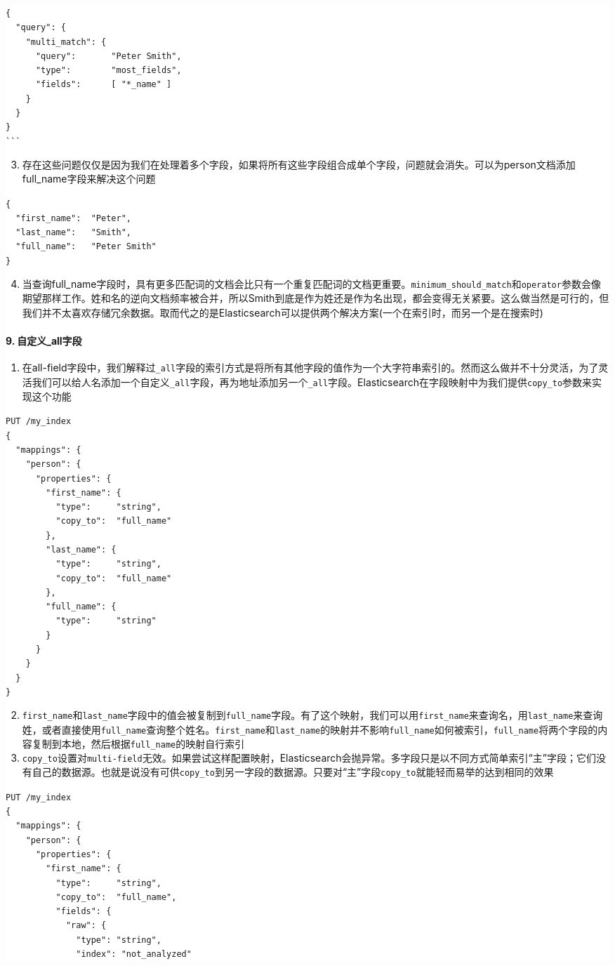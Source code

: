 	{
	  "query": {
		"multi_match": {
  		  "query":       "Peter Smith",
		  "type":        "most_fields",
		  "fields":      [ "*_name" ]
		}
	  }
	}
	```
3. 存在这些问题仅仅是因为我们在处理着多个字段，如果将所有这些字段组合成单个字段，问题就会消失。可以为person文档添加full_name字段来解决这个问题
```
{
  "first_name":  "Peter",
  "last_name":   "Smith",
  "full_name":   "Peter Smith"
}
```
4. 当查询full_name字段时，具有更多匹配词的文档会比只有一个重复匹配词的文档更重要。`minimum_should_match`和`operator`参数会像期望那样工作。姓和名的逆向文档频率被合并，所以Smith到底是作为姓还是作为名出现，都会变得无关紧要。这么做当然是可行的，但我们并不太喜欢存储冗余数据。取而代之的是Elasticsearch可以提供两个解决方案(一个在索引时，而另一个是在搜索时)

#### 9. 自定义_all字段
1. 在all-field字段中，我们解释过`_all`字段的索引方式是将所有其他字段的值作为一个大字符串索引的。然而这么做并不十分灵活，为了灵活我们可以给人名添加一个自定义`_all`字段，再为地址添加另一个`_all`字段。Elasticsearch在字段映射中为我们提供`copy_to`参数来实现这个功能
```
PUT /my_index
{
  "mappings": {
    "person": {
      "properties": {
        "first_name": {
          "type":     "string",
          "copy_to":  "full_name"
        },
        "last_name": {
          "type":     "string",
          "copy_to":  "full_name"
        },
        "full_name": {
          "type":     "string"
        }
      }
    }
  }
}
```
2. `first_name`和`last_name`字段中的值会被复制到`full_name`字段。有了这个映射，我们可以用`first_name`来查询名，用`last_name`来查询姓，或者直接使用`full_name`查询整个姓名。`first_name`和`last_name`的映射并不影响`full_name`如何被索引，`full_name`将两个字段的内容复制到本地，然后根据`full_name`的映射自行索引
3. `copy_to`设置对`multi-field`无效。如果尝试这样配置映射，Elasticsearch会抛异常。多字段只是以不同方式简单索引“主”字段；它们没有自己的数据源。也就是说没有可供`copy_to`到另一字段的数据源。只要对“主”字段`copy_to`就能轻而易举的达到相同的效果
```
PUT /my_index
{
  "mappings": {
    "person": {
      "properties": {
        "first_name": {
          "type":     "string",
          "copy_to":  "full_name",
          "fields": {
            "raw": {
              "type": "string",
              "index": "not_analyzed"
```